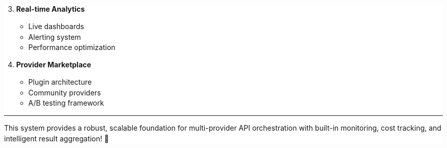 3. **Real-time Analytics**
   - Live dashboards
   - Alerting system
   - Performance optimization

4. **Provider Marketplace**
   - Plugin architecture
   - Community providers
   - A/B testing framework

---

This system provides a robust, scalable foundation for multi-provider API orchestration with built-in monitoring, cost tracking, and intelligent result aggregation! 🎉 